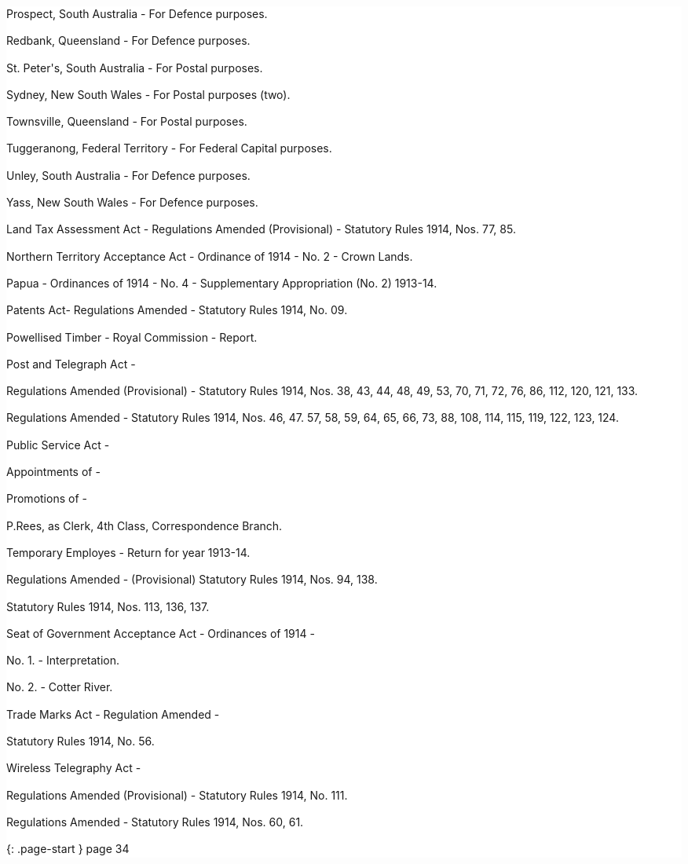 Prospect, South Australia - For Defence purposes. 

Redbank, Queensland - For Defence purposes. 

St. Peter's, South Australia - For Postal purposes. 

Sydney, New South Wales - For Postal purposes (two). 

Townsville, Queensland - For Postal purposes. 

Tuggeranong, Federal Territory - For Federal Capital purposes. 

Unley, South Australia - For Defence purposes. 

Yass, New South Wales - For Defence purposes. 

Land Tax Assessment Act - Regulations Amended (Provisional) - Statutory Rules 1914, Nos. 77, 85. 

Northern Territory Acceptance Act - Ordinance of 1914 - No. 2 - Crown Lands. 

Papua - Ordinances of 1914 - No. 4 - Supplementary Appropriation (No. 2) 1913-14. 

Patents Act- Regulations Amended - Statutory Rules 1914, No. 09. 

Powellised Timber - Royal Commission - Report. 

Post and Telegraph Act - 

Regulations Amended (Provisional) - Statutory Rules 1914, Nos. 38, 43, 44, 48, 49, 53, 70, 71, 72, 76, 86, 112, 120, 121, 133. 

Regulations Amended - Statutory Rules 1914, Nos. 46, 47. 57, 58, 59, 64, 65, 66, 73, 88, 108, 114, 115, 119, 122, 123, 124. 

Public Service Act - 

Appointments of - 

Promotions of - 

P.Rees, as Clerk, 4th Class, Correspondence Branch. 

Temporary Employes - Return for year 1913-14. 

Regulations Amended - (Provisional) Statutory Rules 1914, Nos. 94, 138. 

Statutory Rules 1914, Nos. 113, 136, 137. 

Seat of Government Acceptance Act - Ordinances of 1914 - 

No. 1. - Interpretation. 

No. 2. - Cotter River. 

Trade Marks Act - Regulation Amended - 

Statutory Rules 1914, No. 56. 

Wireless Telegraphy Act - 

Regulations Amended (Provisional) - Statutory Rules 1914, No. 111. 

Regulations Amended - Statutory Rules 1914, Nos. 60, 61. 

{: .page-start }
page 34
